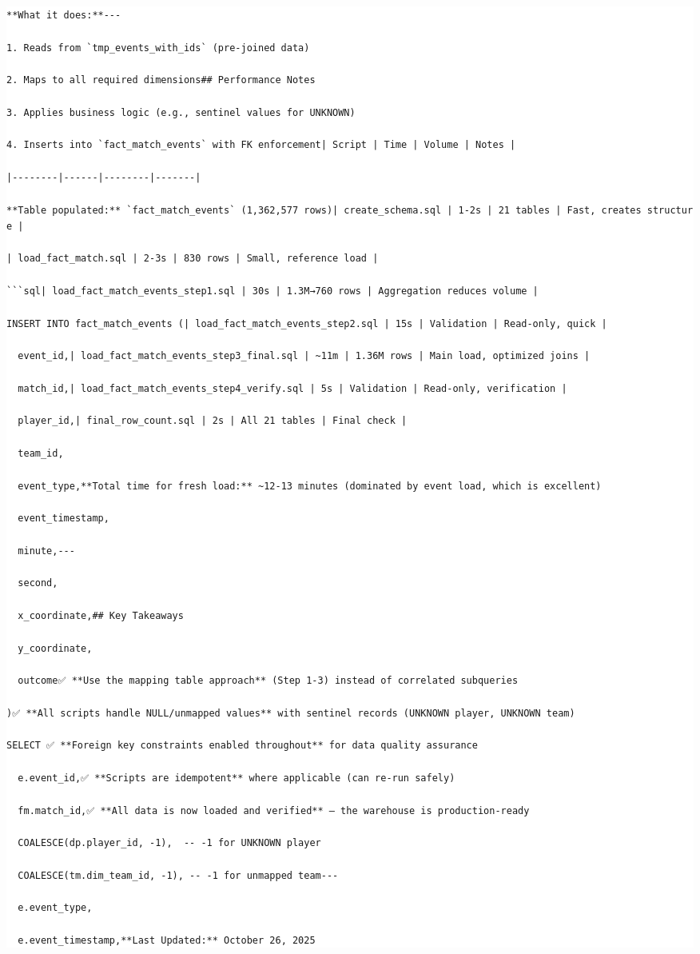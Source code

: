 ```## Troubleshooting
**What it does:**---

1. Reads from `tmp_events_with_ids` (pre-joined data)

2. Maps to all required dimensions## Performance Notes

3. Applies business logic (e.g., sentinel values for UNKNOWN)

4. Inserts into `fact_match_events` with FK enforcement| Script | Time | Volume | Notes |

|--------|------|--------|-------|

**Table populated:** `fact_match_events` (1,362,577 rows)| create_schema.sql | 1-2s | 21 tables | Fast, creates structure |

| load_fact_match.sql | 2-3s | 830 rows | Small, reference load |

```sql| load_fact_match_events_step1.sql | 30s | 1.3M→760 rows | Aggregation reduces volume |

INSERT INTO fact_match_events (| load_fact_match_events_step2.sql | 15s | Validation | Read-only, quick |

  event_id,| load_fact_match_events_step3_final.sql | ~11m | 1.36M rows | Main load, optimized joins |

  match_id,| load_fact_match_events_step4_verify.sql | 5s | Validation | Read-only, verification |

  player_id,| final_row_count.sql | 2s | All 21 tables | Final check |

  team_id,

  event_type,**Total time for fresh load:** ~12-13 minutes (dominated by event load, which is excellent)

  event_timestamp,

  minute,---

  second,

  x_coordinate,## Key Takeaways

  y_coordinate,

  outcome✅ **Use the mapping table approach** (Step 1-3) instead of correlated subqueries  

)✅ **All scripts handle NULL/unmapped values** with sentinel records (UNKNOWN player, UNKNOWN team)  

SELECT ✅ **Foreign key constraints enabled throughout** for data quality assurance  

  e.event_id,✅ **Scripts are idempotent** where applicable (can re-run safely)  

  fm.match_id,✅ **All data is now loaded and verified** — the warehouse is production-ready

  COALESCE(dp.player_id, -1),  -- -1 for UNKNOWN player

  COALESCE(tm.dim_team_id, -1), -- -1 for unmapped team---

  e.event_type,

  e.event_timestamp,**Last Updated:** October 26, 2025  

```